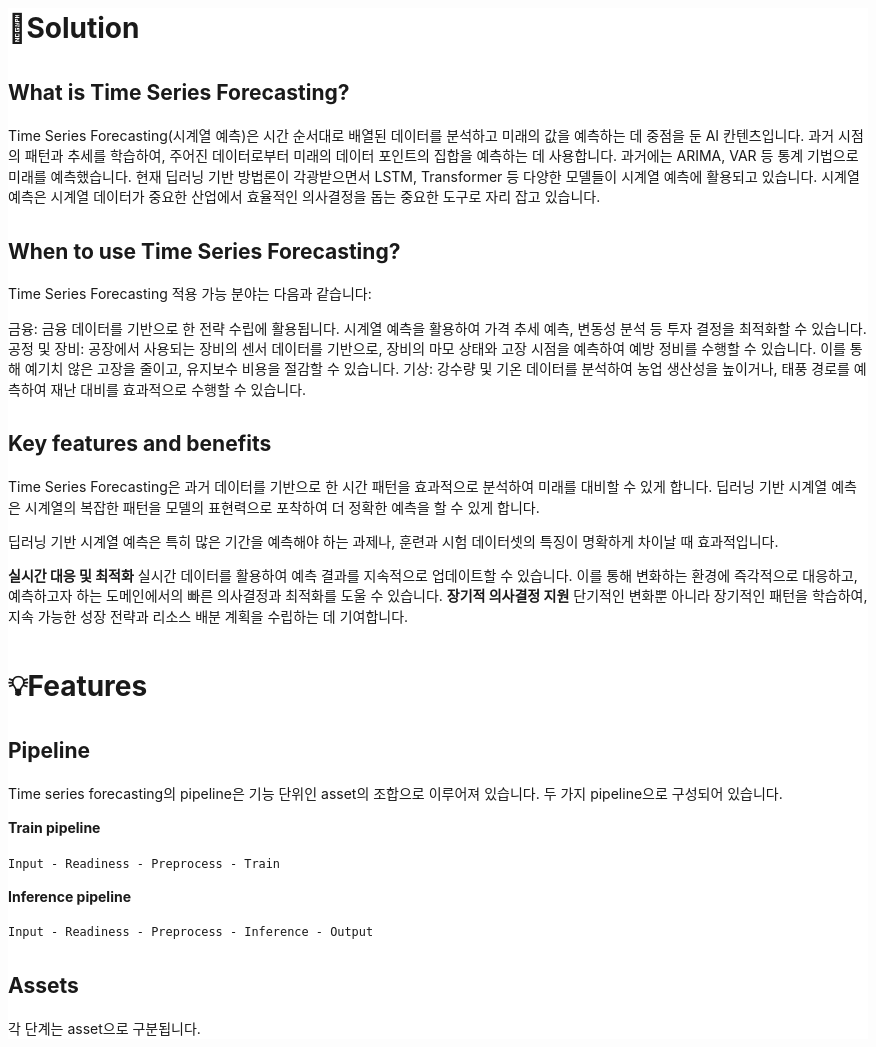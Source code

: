 # 📖Solution 

## What is Time Series Forecasting?

Time Series Forecasting(시계열 예측)은 시간 순서대로 배열된 데이터를 분석하고 미래의 값을 예측하는 데 중점을 둔 AI 칸텐츠입니다. 과거 시점의 패턴과 추세를 학습하여, 주어진 데이터로부터 미래의 데이터 포인트의 집합을 예측하는 데 사용합니다. 과거에는 ARIMA, VAR 등 통계 기법으로 미래를 예측했습니다. 현재 딥러닝 기반 방법론이 각광받으면서 LSTM, Transformer 등 다양한 모델들이 시계열 예측에 활용되고 있습니다. 시계열 예측은 시계열 데이터가 중요한 산업에서 효율적인 의사결정을 돕는 중요한 도구로 자리 잡고 있습니다.

## When to use Time Series Forecasting?

Time Series Forecasting 적용 가능 분야는 다음과 같습니다:

금융: 금융 데이터를 기반으로 한 전략 수립에 활용됩니다. 시계열 예측을 활용하여 가격 추세 예측, 변동성 분석 등 투자 결정을 최적화할 수 있습니다.
공정 및 장비: 공장에서 사용되는 장비의 센서 데이터를 기반으로, 장비의 마모 상태와 고장 시점을 예측하여 예방 정비를 수행할 수 있습니다. 이를 통해 예기치 않은 고장을 줄이고, 유지보수 비용을 절감할 수 있습니다.
기상: 강수량 및 기온 데이터를 분석하여 농업 생산성을 높이거나, 태풍 경로를 예측하여 재난 대비를 효과적으로 수행할 수 있습니다.

## Key features and benefits 

Time Series Forecasting은 과거 데이터를 기반으로 한 시간 패턴을 효과적으로 분석하여 미래를 대비할 수 있게 합니다. 딥러닝 기반 시계열 예측은 시계열의 복잡한 패턴을 모델의 표현력으로 포착하여 더 정확한 예측을 할 수 있게 합니다.

딥러닝 기반 시계열 예측은 특히 많은 기간을 예측해야 하는 과제나, 훈련과 시험 데이터셋의 특징이 명확하게 차이날 때 효과적입니다.

**실시간 대응 및 최적화**
실시간 데이터를 활용하여 예측 결과를 지속적으로 업데이트할 수 있습니다. 이를 통해 변화하는 환경에 즉각적으로 대응하고, 예측하고자 하는 도메인에서의 빠른 의사결정과 최적화를 도울 수 있습니다.
**장기적 의사결정 지원**
단기적인 변화뿐 아니라 장기적인 패턴을 학습하여, 지속 가능한 성장 전략과 리소스 배분 계획을 수립하는 데 기여합니다.

# 💡Features

## Pipeline

Time series forecasting의 pipeline은 기능 단위인 asset의 조합으로 이루어져 있습니다. 두 가지 pipeline으로 구성되어 있습니다. 

**Train pipeline**
```
Input - Readiness - Preprocess - Train
```

**Inference pipeline**
```
Input - Readiness - Preprocess - Inference - Output
```

## Assets

각 단계는 asset으로 구분됩니다.

